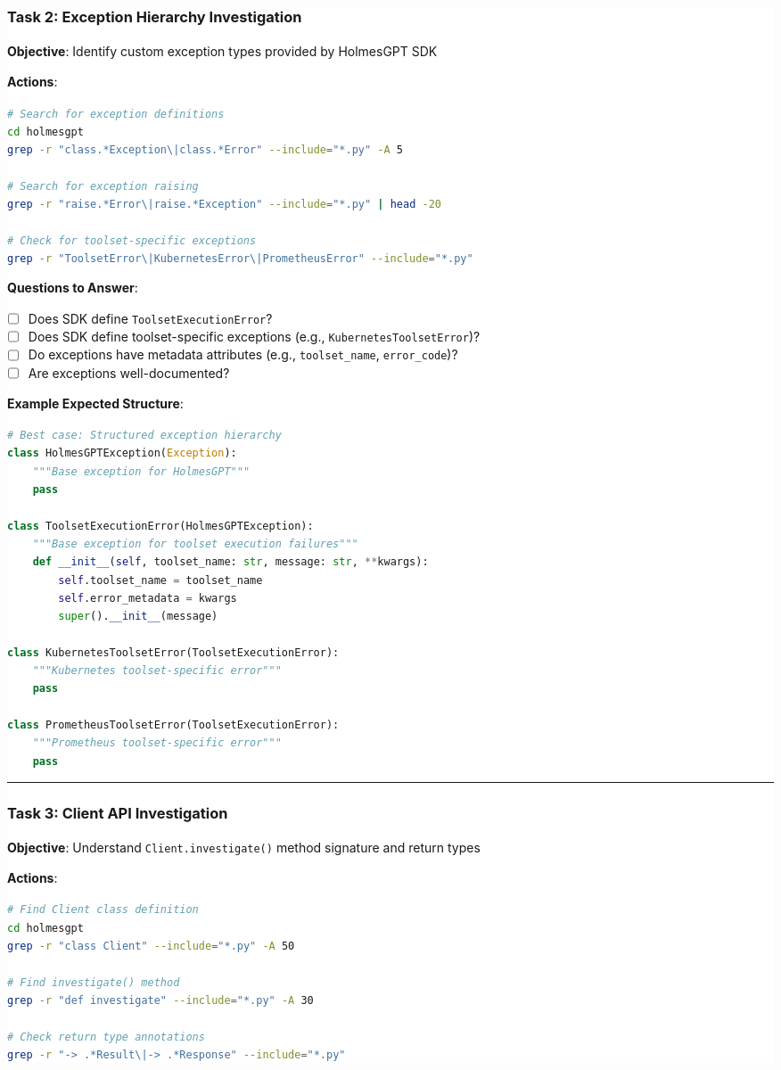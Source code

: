 ### Task 2: Exception Hierarchy Investigation

**Objective**: Identify custom exception types provided by HolmesGPT SDK

**Actions**:
```bash
# Search for exception definitions
cd holmesgpt
grep -r "class.*Exception\|class.*Error" --include="*.py" -A 5

# Search for exception raising
grep -r "raise.*Error\|raise.*Exception" --include="*.py" | head -20

# Check for toolset-specific exceptions
grep -r "ToolsetError\|KubernetesError\|PrometheusError" --include="*.py"
```

**Questions to Answer**:
- [ ] Does SDK define `ToolsetExecutionError`?
- [ ] Does SDK define toolset-specific exceptions (e.g., `KubernetesToolsetError`)?
- [ ] Do exceptions have metadata attributes (e.g., `toolset_name`, `error_code`)?
- [ ] Are exceptions well-documented?

**Example Expected Structure**:
```python
# Best case: Structured exception hierarchy
class HolmesGPTException(Exception):
    """Base exception for HolmesGPT"""
    pass

class ToolsetExecutionError(HolmesGPTException):
    """Base exception for toolset execution failures"""
    def __init__(self, toolset_name: str, message: str, **kwargs):
        self.toolset_name = toolset_name
        self.error_metadata = kwargs
        super().__init__(message)

class KubernetesToolsetError(ToolsetExecutionError):
    """Kubernetes toolset-specific error"""
    pass

class PrometheusToolsetError(ToolsetExecutionError):
    """Prometheus toolset-specific error"""
    pass
```

---

### Task 3: Client API Investigation

**Objective**: Understand `Client.investigate()` method signature and return types

**Actions**:
```bash
# Find Client class definition
cd holmesgpt
grep -r "class Client" --include="*.py" -A 50

# Find investigate() method
grep -r "def investigate" --include="*.py" -A 30

# Check return type annotations
grep -r "-> .*Result\|-> .*Response" --include="*.py"
```

